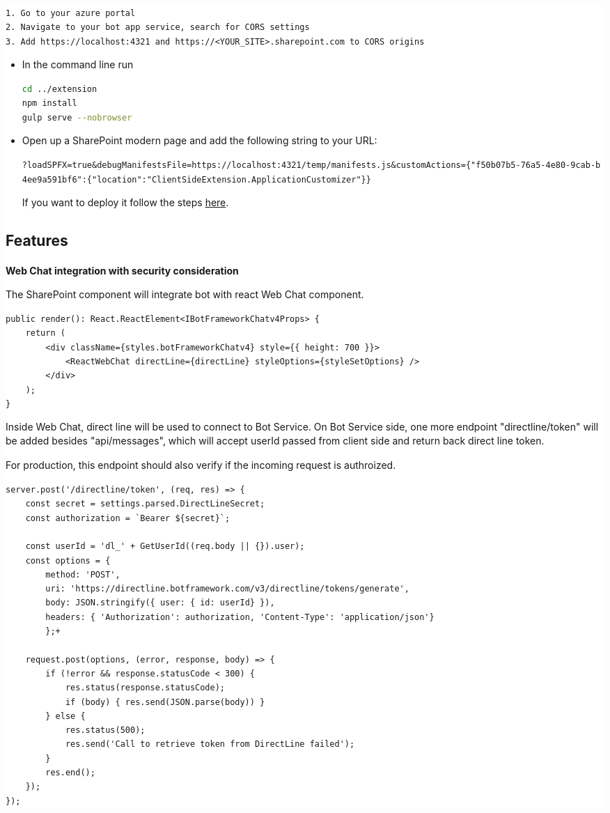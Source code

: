     1. Go to your azure portal
    2. Navigate to your bot app service, search for CORS settings
    3. Add https://localhost:4321 and https://<YOUR_SITE>.sharepoint.com to CORS origins

- In the command line run

    ```bash
    cd ../extension
    npm install
    gulp serve --nobrowser
    ```

- Open up a SharePoint modern page and add the following string to your URL:

    ```url
    ?loadSPFX=true&debugManifestsFile=https://localhost:4321/temp/manifests.js&customActions={"f50b07b5-76a5-4e80-9cab-b4ee9a591bf6":{"location":"ClientSideExtension.ApplicationCustomizer"}}
    ```

    If you want to deploy it follow the steps [here](./extension/README.md#deploy).

## Features

**Web Chat integration with security consideration**

The SharePoint component will integrate bot with react Web Chat component.  

```tsx
public render(): React.ReactElement<IBotFrameworkChatv4Props> {
    return (
        <div className={styles.botFrameworkChatv4} style={{ height: 700 }}>
            <ReactWebChat directLine={directLine} styleOptions={styleSetOptions} />
        </div>
    );
}
```

 Inside Web Chat, direct line will be used to connect to Bot Service. On Bot Service side, one more endpoint "directline/token" will be added besides "api/messages", which will accept userId passed from client side and return back direct line token.

 For production, this endpoint should also verify if the incoming request is authroized.

```tsx
server.post('/directline/token', (req, res) => {
    const secret = settings.parsed.DirectLineSecret;
    const authorization = `Bearer ${secret}`;

    const userId = 'dl_' + GetUserId((req.body || {}).user);
    const options = {
        method: 'POST',
        uri: 'https://directline.botframework.com/v3/directline/tokens/generate',
        body: JSON.stringify({ user: { id: userId} }),
        headers: { 'Authorization': authorization, 'Content-Type': 'application/json'}
        };+

    request.post(options, (error, response, body) => {
        if (!error && response.statusCode < 300) {
            res.status(response.statusCode);
            if (body) { res.send(JSON.parse(body)) }
        } else {
            res.status(500);
            res.send('Call to retrieve token from DirectLine failed');
        }
        res.end();
    });
});
```
